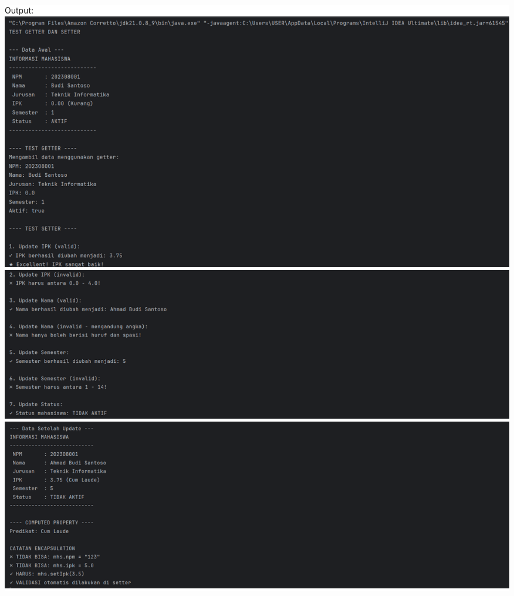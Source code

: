Output:
![teks yang ingin ditampilkan](./gambar/outputprak_2.1.png)
![teks yang ingin ditampilkan](./gambar/outputprak_2.2.png)
![teks yang ingin ditampilkan](./gambar/outputprak_2.3.png)
